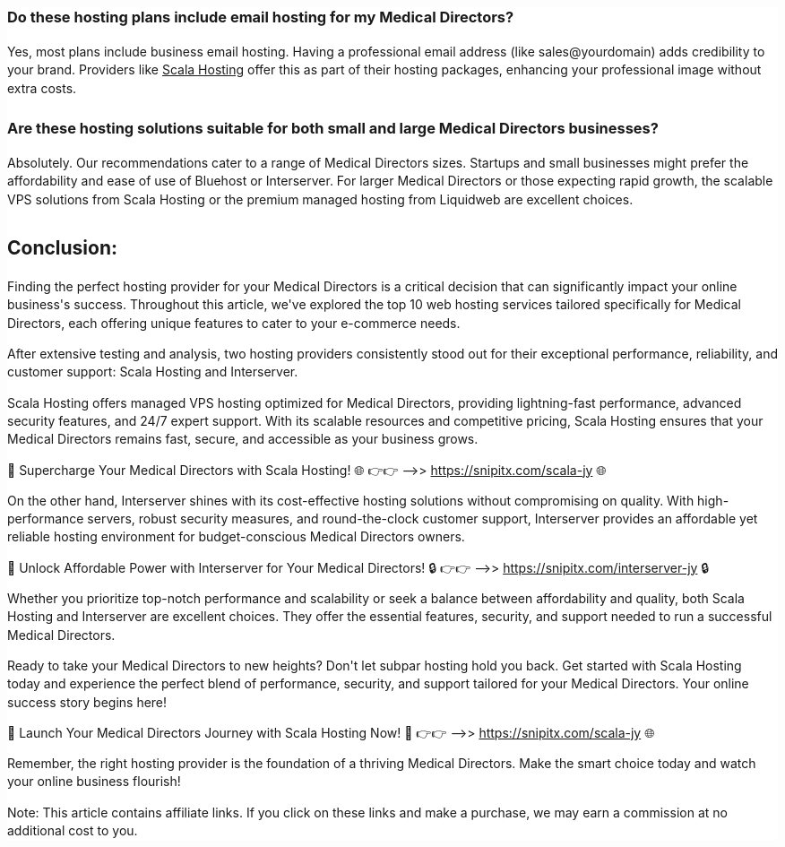 ### Do these hosting plans include email hosting for my Medical Directors? 
Yes, most plans include business email hosting. Having a professional email address (like sales@yourdomain) adds credibility to your brand. Providers like [Scala Hosting](https://snipitx.com/scala-jy) offer this as part of their hosting packages, enhancing your professional image without extra costs.

### Are these hosting solutions suitable for both small and large Medical Directors businesses? 
Absolutely. Our recommendations cater to a range of Medical Directors sizes. Startups and small businesses might prefer the affordability and ease of use of Bluehost or Interserver. For larger Medical Directors or those expecting rapid growth, the scalable VPS solutions from Scala Hosting or the premium managed hosting from Liquidweb are excellent choices.

## Conclusion:

Finding the perfect hosting provider for your Medical Directors is a critical decision that can significantly impact your online business's success. Throughout this article, we've explored the top 10 web hosting services tailored specifically for Medical Directors, each offering unique features to cater to your e-commerce needs.

After extensive testing and analysis, two hosting providers consistently stood out for their exceptional performance, reliability, and customer support: Scala Hosting and Interserver.

Scala Hosting offers managed VPS hosting optimized for Medical Directors, providing lightning-fast performance, advanced security features, and 24/7 expert support. With its scalable resources and competitive pricing, Scala Hosting ensures that your Medical Directors remains fast, secure, and accessible as your business grows.

🚀 Supercharge Your Medical Directors with Scala Hosting! 🌐
👉👉 -->> https://snipitx.com/scala-jy 🌐

On the other hand, Interserver shines with its cost-effective hosting solutions without compromising on quality. With high-performance servers, robust security measures, and round-the-clock customer support, Interserver provides an affordable yet reliable hosting environment for budget-conscious Medical Directors owners.

💸 Unlock Affordable Power with Interserver for Your Medical Directors! 🔒
👉👉 -->> https://snipitx.com/interserver-jy 🔒

Whether you prioritize top-notch performance and scalability or seek a balance between affordability and quality, both Scala Hosting and Interserver are excellent choices. They offer the essential features, security, and support needed to run a successful Medical Directors.

Ready to take your Medical Directors to new heights? Don't let subpar hosting hold you back. Get started with Scala Hosting today and experience the perfect blend of performance, security, and support tailored for your Medical Directors. Your online success story begins here!

🚀 Launch Your Medical Directors Journey with Scala Hosting Now! 🌟
👉👉 -->> https://snipitx.com/scala-jy 🌐

Remember, the right hosting provider is the foundation of a thriving Medical Directors. Make the smart choice today and watch your online business flourish!

Note: This article contains affiliate links. If you click on these links and make a purchase, we may earn a commission at no additional cost to you.
